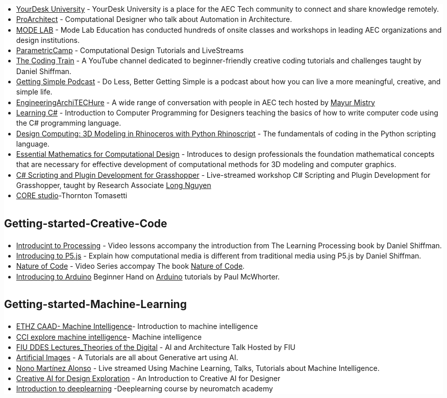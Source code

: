 - [YourDesk University](https://www.youtube.com/channel/UCYVf4Mqp0xqTnfMbkwYVnkw) - YourDesk University is a place for the AEC Tech community to connect and share knowledge remotely. 
- [ProArchitect](https://www.youtube.com/channel/UCQHbSxkVVmI5BzZWbXrZUXQ) - Computational Designer who talk about Automation in Architecture.
- [MODE LAB](https://www.youtube.com/c/ModelabIs/featured) - Mode Lab Education has conducted hundreds of onsite classes and workshops in leading AEC organizations and design institutions.
- [ParametricCamp](https://www.youtube.com/channel/UCSgG9KzVsS6jArapCx-Bslg) - Computational Design Tutorials and LiveStreams
- [The Coding Train](https://www.youtube.com/channel/UCvjgXvBlbQiydffZU7m1_aw) - A YouTube channel dedicated to beginner-friendly creative coding tutorials and challenges taught by Daniel Shiffman.
- [Getting Simple Podcast](https://gettingsimple.com/podcast) - Do Less, Better Getting Simple is a podcast about how you can live a more meaningful, creative, and simple life.
- [EngineeringArchiTECHure](https://www.youtube.com/c/EngineeringArchiTECHure) - A wide range of conversation with people in AEC tech hosted by [Mayur Mistry](https://twitter.com/mistrymm7)
- [Learning C#](https://www.youtube.com/playlist?list=PLx3k0RGeXZ_yfAFk4GT3gWdFhwCsODUNb) - Introduction to Computer Programming for Designers teaching the basics of how to write computer code using the C# programming language.
- [Design Computing: 3D Modeling in Rhinoceros with Python Rhinoscript](https://www.futurelearn.com/courses/design-computing-3d-modeling-in-rhinoceros-with-python-rhinoscript) - The fundamentals of coding in the Python scripting language.
- [Essential Mathematics for Computational Design](https://www.rhino3d.education/p/rajaa) - Introduces to design professionals the foundation mathematical concepts that are necessary for effective development of computational methods for 3D modeling and computer graphics.
- [C# Scripting and Plugin Development for Grasshopper](https://www.icd.uni-stuttgart.de/teaching/workshops/workshop-live-streaming-c-scripting-and-plugin-development-for-grasshopper) - Live-streamed workshop C# Scripting and Plugin Development for Grasshopper, taught by Research Associate [Long Nguyen](https://www.linkedin.com/in/longnguyenp/)
- [CORE studio](https://www.youtube.com/channel/UCrRLB6dxhTWLGLSVzWRaHjw)-Thornton Tomasetti

## Getting-started-Creative-Code
- [Introducint to Processing](https://thecodingtrain.com/Courses/learning-processing) - Video lessons accompany the introduction from The Learning Processing book by Daniel Shiffman.
- [Introducing to P5.js](https://thecodingtrain.com/beginners/p5js) - Explain how computational media is different from traditional media using P5.js by Daniel Shiffman.
- [Nature of Code](https://thecodingtrain.com/learning/nature-of-code/) - Video Series accompay The book [Nature of Code](https://natureofcode.com/book/).
- [Introducing to Arduino](https://www.youtube.com/playlist?list=PLGs0VKk2DiYw-L-RibttcvK-WBZm8WLEP) Beginner Hand on [Arduino](https://www.arduino.cc/en/Guide/Introduction) tutorials by Paul McWhorter.

## Getting-started-Machine-Learning
- [ETHZ CAAD- Machine Intelligence](https://www.youtube.com/playlist?list=PLUJPgS8PA78E8y_vBqpRtsVy9k-ZZRQ3Q)- Introduction to machine intelligence
- [CCI explore machine intelligence](https://www.youtube.com/playlist?list=PLCIVpmFkFKQ88lzWtYW2MCwqXofhkzqgt)- Machine intelligence
- [FIU DDES Lectures_Theories of the Digital](https://www.youtube.com/playlist?list=PLjgJTkiYXdLfjR2Lf31_A9huoSPVWomhm) - AI and Architecture Talk Hosted by FIU
- [Artificial Images](https://www.youtube.com/user/bustbright) - A Tutorials are all about Generative art using AI.
- [Nono Martínez Alonso](https://www.youtube.com/channel/UCTn8RnMFvQWxSOZBo06e_Ew) - Live streamed Using Machine Learning, Talks, Tutorials about Machine Intelligence.
- [Creative AI for Design Exploration](https://www.youtube.com/playlist?list=PLWu3lkFWPBHnyn_jVtl2aTL8CQFyrMa_k) - An Introduction to Creative AI for Designer
- [Introduction to deeplearning](https://deeplearning.neuromatch.io/tutorials/intro.html) -Deeplearning course by neuromatch academy
